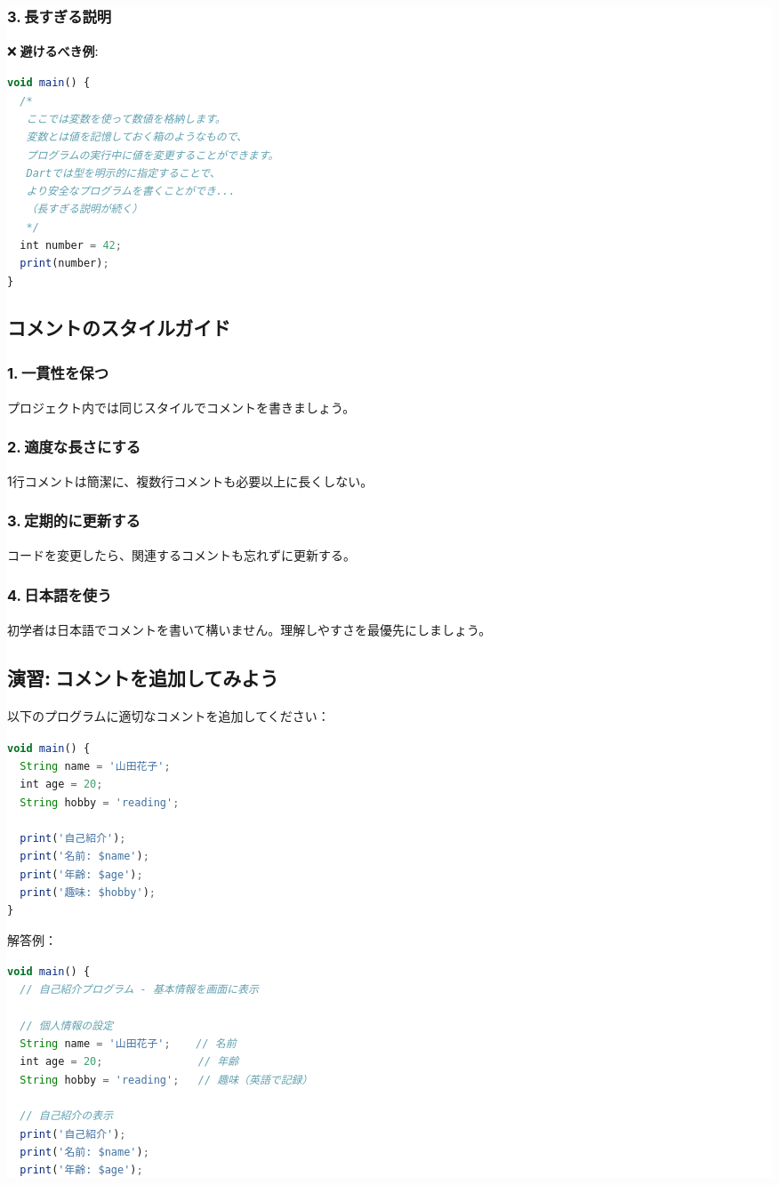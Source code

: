 ### 3. 長すぎる説明

❌ **避けるべき例**:
```javascript
void main() {
  /*
   ここでは変数を使って数値を格納します。
   変数とは値を記憶しておく箱のようなもので、
   プログラムの実行中に値を変更することができます。
   Dartでは型を明示的に指定することで、
   より安全なプログラムを書くことができ...
   （長すぎる説明が続く）
   */
  int number = 42;
  print(number);
}
```

## コメントのスタイルガイド

### 1. 一貫性を保つ
プロジェクト内では同じスタイルでコメントを書きましょう。

### 2. 適度な長さにする
1行コメントは簡潔に、複数行コメントも必要以上に長くしない。

### 3. 定期的に更新する
コードを変更したら、関連するコメントも忘れずに更新する。

### 4. 日本語を使う
初学者は日本語でコメントを書いて構いません。理解しやすさを最優先にしましょう。

## 演習: コメントを追加してみよう

以下のプログラムに適切なコメントを追加してください：

```javascript
void main() {
  String name = '山田花子';
  int age = 20;
  String hobby = 'reading';
  
  print('自己紹介');
  print('名前: $name');
  print('年齢: $age');
  print('趣味: $hobby');
}
```

解答例：
```javascript
void main() {
  // 自己紹介プログラム - 基本情報を画面に表示
  
  // 個人情報の設定
  String name = '山田花子';    // 名前
  int age = 20;               // 年齢
  String hobby = 'reading';   // 趣味（英語で記録）
  
  // 自己紹介の表示
  print('自己紹介');
  print('名前: $name');
  print('年齢: $age');
```